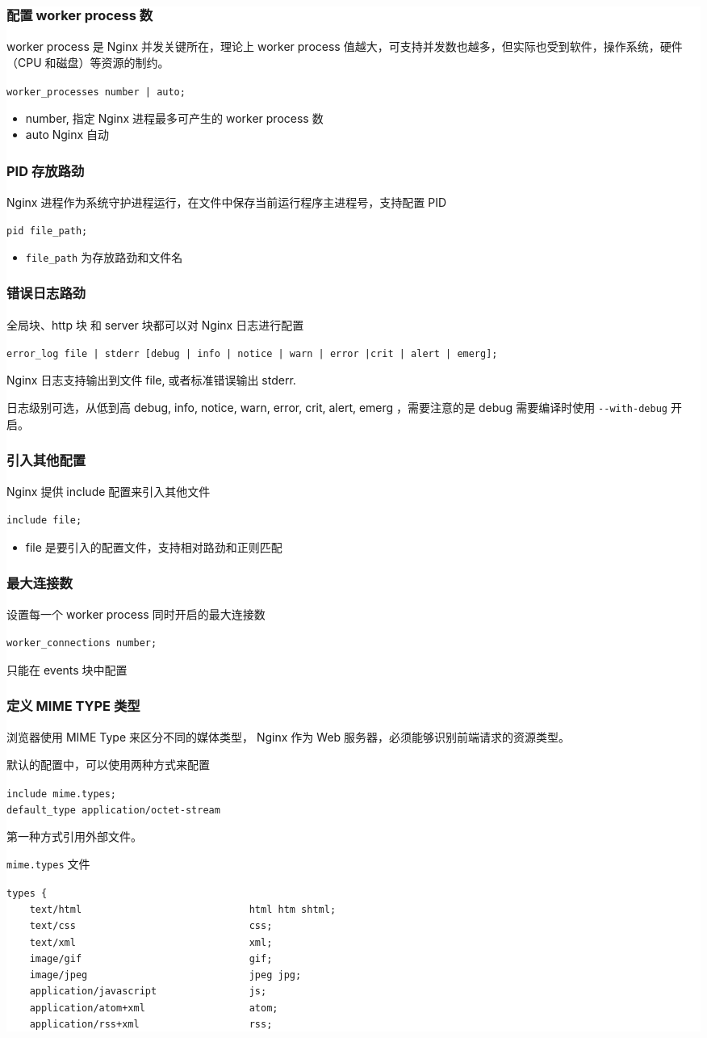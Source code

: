 ### 配置 worker process 数

worker process 是 Nginx 并发关键所在，理论上 worker process 值越大，可支持并发数也越多，但实际也受到软件，操作系统，硬件（CPU 和磁盘）等资源的制约。

	worker_processes number | auto;

- number, 指定 Nginx 进程最多可产生的 worker process 数
- auto Nginx 自动

### PID 存放路劲
Nginx 进程作为系统守护进程运行，在文件中保存当前运行程序主进程号，支持配置 PID

	pid file_path;

- `file_path` 为存放路劲和文件名

### 错误日志路劲
全局块、http 块 和 server 块都可以对 Nginx 日志进行配置

	error_log file | stderr [debug | info | notice | warn | error |crit | alert | emerg];

Nginx 日志支持输出到文件 file, 或者标准错误输出 stderr.

日志级别可选，从低到高 debug, info, notice, warn, error, crit, alert, emerg ，需要注意的是 debug 需要编译时使用 `--with-debug` 开启。


### 引入其他配置

Nginx 提供 include 配置来引入其他文件

	include file;

- file 是要引入的配置文件，支持相对路劲和正则匹配

### 最大连接数
设置每一个 worker process 同时开启的最大连接数

	worker_connections number;

只能在 events 块中配置


### 定义 MIME TYPE 类型

浏览器使用 MIME Type 来区分不同的媒体类型， Nginx 作为 Web 服务器，必须能够识别前端请求的资源类型。

默认的配置中，可以使用两种方式来配置

	include mime.types;
	default_type application/octet-stream

第一种方式引用外部文件。

`mime.types` 文件

	types {
		text/html                             html htm shtml;
		text/css                              css;
		text/xml                              xml;
		image/gif                             gif;
		image/jpeg                            jpeg jpg;
		application/javascript                js;
		application/atom+xml                  atom;
		application/rss+xml                   rss;
